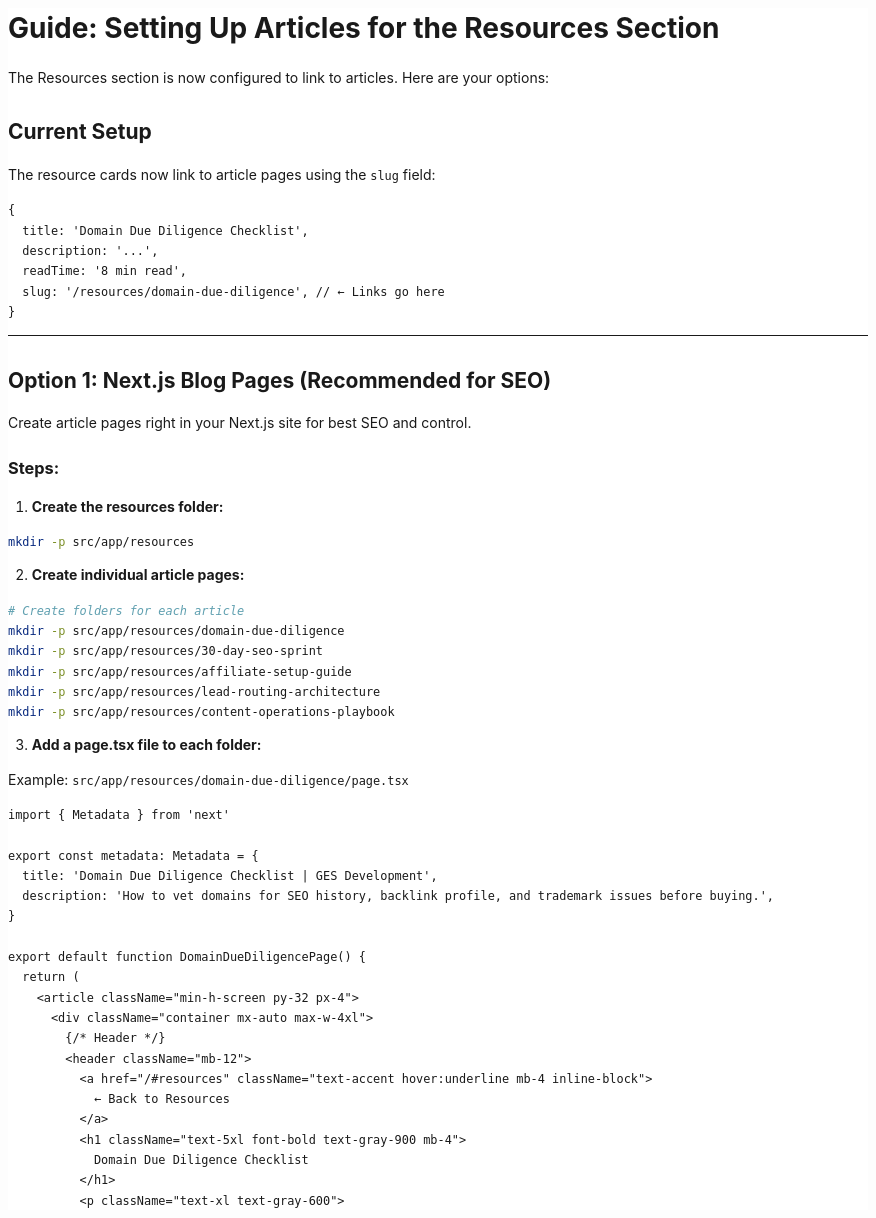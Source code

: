 # Guide: Setting Up Articles for the Resources Section

The Resources section is now configured to link to articles. Here are your options:

## Current Setup

The resource cards now link to article pages using the `slug` field:

```tsx
{
  title: 'Domain Due Diligence Checklist',
  description: '...',
  readTime: '8 min read',
  slug: '/resources/domain-due-diligence', // ← Links go here
}
```

---

## **Option 1: Next.js Blog Pages (Recommended for SEO)**

Create article pages right in your Next.js site for best SEO and control.

### Steps:

1. **Create the resources folder:**
```bash
mkdir -p src/app/resources
```

2. **Create individual article pages:**

```bash
# Create folders for each article
mkdir -p src/app/resources/domain-due-diligence
mkdir -p src/app/resources/30-day-seo-sprint
mkdir -p src/app/resources/affiliate-setup-guide
mkdir -p src/app/resources/lead-routing-architecture
mkdir -p src/app/resources/content-operations-playbook
```

3. **Add a page.tsx file to each folder:**

Example: `src/app/resources/domain-due-diligence/page.tsx`

```tsx
import { Metadata } from 'next'

export const metadata: Metadata = {
  title: 'Domain Due Diligence Checklist | GES Development',
  description: 'How to vet domains for SEO history, backlink profile, and trademark issues before buying.',
}

export default function DomainDueDiligencePage() {
  return (
    <article className="min-h-screen py-32 px-4">
      <div className="container mx-auto max-w-4xl">
        {/* Header */}
        <header className="mb-12">
          <a href="/#resources" className="text-accent hover:underline mb-4 inline-block">
            ← Back to Resources
          </a>
          <h1 className="text-5xl font-bold text-gray-900 mb-4">
            Domain Due Diligence Checklist
          </h1>
          <p className="text-xl text-gray-600">
```